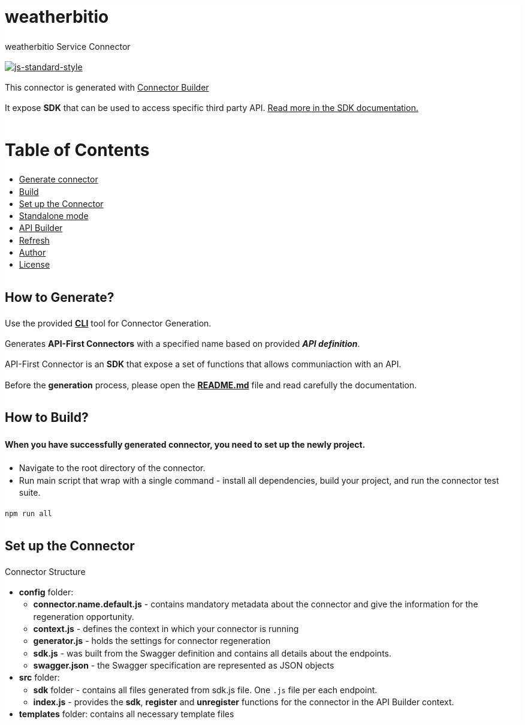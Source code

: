 # weatherbitio

weatherbitio Service Connector

[![js-standard-style](https://cdn.rawgit.com/feross/standard/master/badge.svg)](https://github.com/feross/standard)

This connector is generated with [Connector Builder](https://git.ecd.axway.int/Api-Builder/connector-builder)

It expose __SDK__ that can be used to access specific third party API. [Read more in the SDK documentation.](src/sdk/DOCS.md)

# Table of Contents

* [Generate connector](#how-to-generate)
* [Build](#how-to-build)
* [Set up the Connector](#set-up-the-connector)
* [Standalone mode](#standalone-mode)
* [API Builder](#api-builder)
* [Refresh](#how-to-refresh)
* [Author](#author)
* [License](#license)

## How to Generate?
Use the provided [__CLI__](https://git.ecd.axway.int/Api-Builder/connector-builder) tool for Connector Generation.

Generates __API-First Connectors__ with a specified name based on provided **_API definition_**.

API-First Connector is an __SDK__ that expose a set of functions that allows communiaction with an API.

Before the __generation__ process, please open the [__README.md__](https://git.ecd.axway.int/Api-Builder/connector-builder/blob/master/README.md) file and read carefully the documentation.

## How to Build?

#### When you have successfully generated connector, you need to set up the newly project.
* Navigate to the root directory of the connector.
* Run main script that wrap with a single command - install all dependencies, build your project, and run the connector test suite.

```sh
npm run all
```

## Set up the Connector
 Connector Structure
* __config__ folder:
    * __connector.name.default.js__ - contains mandatory metadata about the connector and give the information for the regeneration opportunity.
    * __context.js__ - defines the context in which your connector is running
    * __generator.js__ - holds the settings for connector regeneration    
    * __sdk.js__ - was built from the Swagger definition and contains all details about the endpoints.
    * __swagger.json__ - the Swagger specification are represented as JSON objects
* __src__ folder:
    * __sdk__ folder - contains all files generated from sdk.js file. One `.js` file per each endpoint.
    * __index.js__ - provides the **sdk**, **register** and **unregister** functions for the connector in the API Builder context.
* __templates__ folder: contains all necessary template files